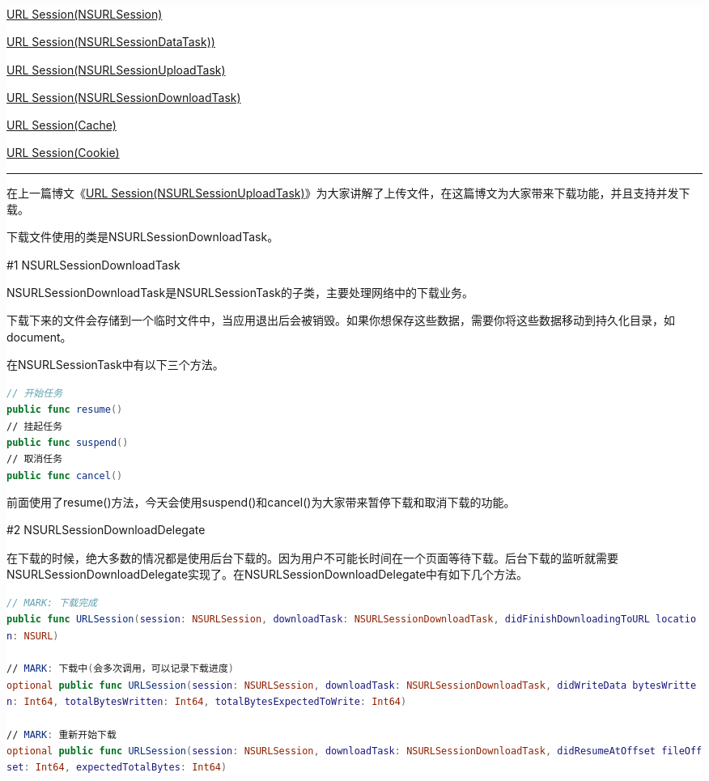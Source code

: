 [URL Session(NSURLSession)](https://github.com/937447974/Blog/blob/master/Swift/URL%20Session(NSURLSession).md)

[URL Session(NSURLSessionDataTask))](https://github.com/937447974/Blog/blob/master/Swift/URL%20Session(NSURLSessionDataTask).md)

[URL Session(NSURLSessionUploadTask)](https://github.com/937447974/Blog/blob/master/Swift/URL%20Session(NSURLSessionUploadTask).md)

[URL Session(NSURLSessionDownloadTask)](https://github.com/937447974/Blog/blob/master/Swift/URL%20Session(NSURLSessionDownloadTask).md)

[URL Session(Cache)](https://github.com/937447974/Blog/blob/master/Swift/URL%20Session(Cache).md)

[URL Session(Cookie)](https://github.com/937447974/Blog/blob/master/Swift/URL%20Session(Cookie).md)

----

在上一篇博文《[URL Session(NSURLSessionUploadTask)](https://github.com/937447974/Blog/blob/master/Swift/URL%20Session(NSURLSessionUploadTask).md)》为大家讲解了上传文件，在这篇博文为大家带来下载功能，并且支持并发下载。

下载文件使用的类是NSURLSessionDownloadTask。

#1 NSURLSessionDownloadTask

NSURLSessionDownloadTask是NSURLSessionTask的子类，主要处理网络中的下载业务。

下载下来的文件会存储到一个临时文件中，当应用退出后会被销毁。如果你想保存这些数据，需要你将这些数据移动到持久化目录，如document。

在NSURLSessionTask中有以下三个方法。

```swift
// 开始任务
public func resume()
// 挂起任务
public func suspend()
// 取消任务
public func cancel()
```

前面使用了resume()方法，今天会使用suspend()和cancel()为大家带来暂停下载和取消下载的功能。

#2 NSURLSessionDownloadDelegate

在下载的时候，绝大多数的情况都是使用后台下载的。因为用户不可能长时间在一个页面等待下载。后台下载的监听就需要NSURLSessionDownloadDelegate实现了。在NSURLSessionDownloadDelegate中有如下几个方法。

```swift
// MARK: 下载完成
public func URLSession(session: NSURLSession, downloadTask: NSURLSessionDownloadTask, didFinishDownloadingToURL location: NSURL)

// MARK: 下载中(会多次调用，可以记录下载进度) 
optional public func URLSession(session: NSURLSession, downloadTask: NSURLSessionDownloadTask, didWriteData bytesWritten: Int64, totalBytesWritten: Int64, totalBytesExpectedToWrite: Int64)

// MARK: 重新开始下载
optional public func URLSession(session: NSURLSession, downloadTask: NSURLSessionDownloadTask, didResumeAtOffset fileOffset: Int64, expectedTotalBytes: Int64)
```
